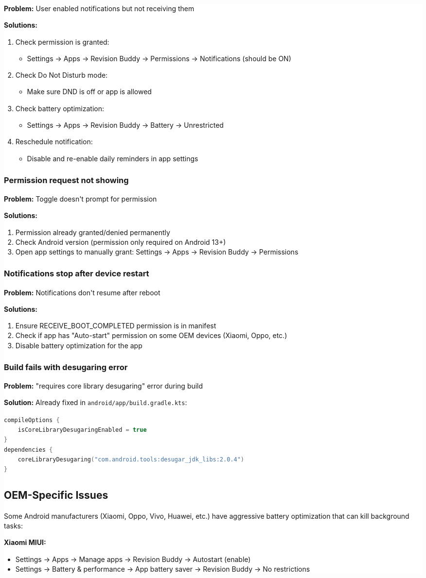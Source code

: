 **Problem:** User enabled notifications but not receiving them

**Solutions:**
1. Check permission is granted:
   - Settings → Apps → Revision Buddy → Permissions → Notifications (should be ON)

2. Check Do Not Disturb mode:
   - Make sure DND is off or app is allowed

3. Check battery optimization:
   - Settings → Apps → Revision Buddy → Battery → Unrestricted

4. Reschedule notification:
   - Disable and re-enable daily reminders in app settings

### Permission request not showing

**Problem:** Toggle doesn't prompt for permission

**Solutions:**
1. Permission already granted/denied permanently
2. Check Android version (permission only required on Android 13+)
3. Open app settings to manually grant: Settings → Apps → Revision Buddy → Permissions

### Notifications stop after device restart

**Problem:** Notifications don't resume after reboot

**Solutions:**
1. Ensure RECEIVE_BOOT_COMPLETED permission is in manifest
2. Check if app has "Auto-start" permission on some OEM devices (Xiaomi, Oppo, etc.)
3. Disable battery optimization for the app

### Build fails with desugaring error

**Problem:** "requires core library desugaring" error during build

**Solution:**
Already fixed in `android/app/build.gradle.kts`:
```kotlin
compileOptions {
    isCoreLibraryDesugaringEnabled = true
}
dependencies {
    coreLibraryDesugaring("com.android.tools:desugar_jdk_libs:2.0.4")
}
```

## OEM-Specific Issues

Some Android manufacturers (Xiaomi, Oppo, Vivo, Huawei, etc.) have aggressive battery optimization that can kill background tasks:

**Xiaomi MIUI:**
- Settings → Apps → Manage apps → Revision Buddy → Autostart (enable)
- Settings → Battery & performance → App battery saver → Revision Buddy → No restrictions
